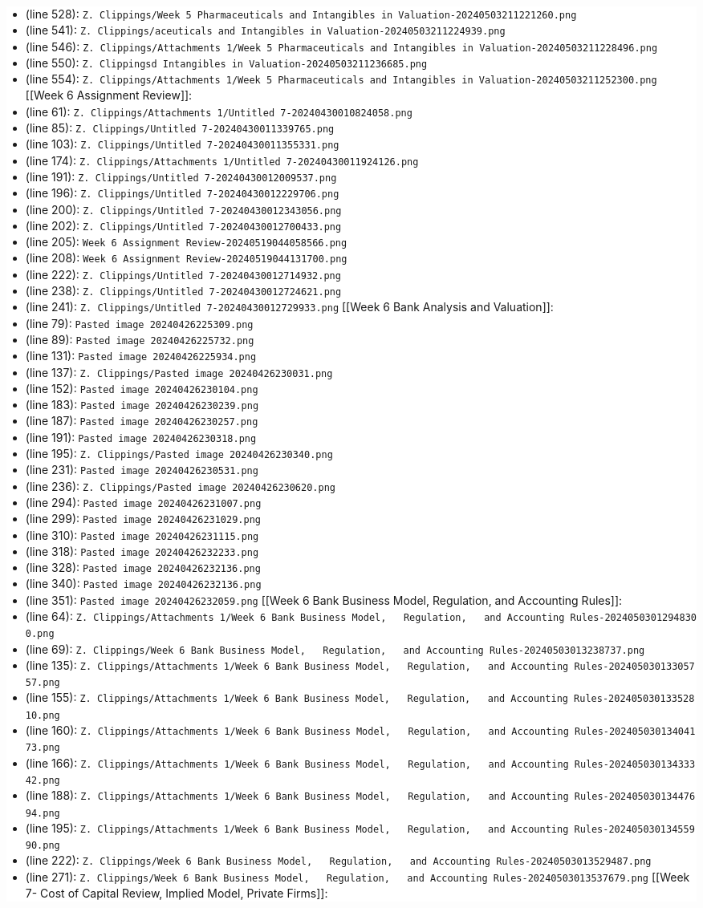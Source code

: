 - (line 528): `Z. Clippings/Week 5 Pharmaceuticals and Intangibles in Valuation-20240503211221260.png`
- (line 541): `Z. Clippings/aceuticals and Intangibles in Valuation-20240503211224939.png`
- (line 546): `Z. Clippings/Attachments 1/Week 5 Pharmaceuticals and Intangibles in Valuation-20240503211228496.png`
- (line 550): `Z. Clippingsd Intangibles in Valuation-20240503211236685.png`
- (line 554): `Z. Clippings/Attachments 1/Week 5 Pharmaceuticals and Intangibles in Valuation-20240503211252300.png`
[[Week 6 Assignment Review]]:
- (line 61): `Z. Clippings/Attachments 1/Untitled 7-20240430010824058.png`
- (line 85): `Z. Clippings/Untitled 7-20240430011339765.png`
- (line 103): `Z. Clippings/Untitled 7-20240430011355331.png`
- (line 174): `Z. Clippings/Attachments 1/Untitled 7-20240430011924126.png`
- (line 191): `Z. Clippings/Untitled 7-20240430012009537.png`
- (line 196): `Z. Clippings/Untitled 7-20240430012229706.png`
- (line 200): `Z. Clippings/Untitled 7-20240430012343056.png`
- (line 202): `Z. Clippings/Untitled 7-20240430012700433.png`
- (line 205): `Week 6 Assignment Review-20240519044058566.png`
- (line 208): `Week 6 Assignment Review-20240519044131700.png`
- (line 222): `Z. Clippings/Untitled 7-20240430012714932.png`
- (line 238): `Z. Clippings/Untitled 7-20240430012724621.png`
- (line 241): `Z. Clippings/Untitled 7-20240430012729933.png`
[[Week 6 Bank Analysis and Valuation]]:
- (line 79): `Pasted image 20240426225309.png`
- (line 89): `Pasted image 20240426225732.png`
- (line 131): `Pasted image 20240426225934.png`
- (line 137): `Z. Clippings/Pasted image 20240426230031.png`
- (line 152): `Pasted image 20240426230104.png`
- (line 183): `Pasted image 20240426230239.png`
- (line 187): `Pasted image 20240426230257.png`
- (line 191): `Pasted image 20240426230318.png`
- (line 195): `Z. Clippings/Pasted image 20240426230340.png`
- (line 231): `Pasted image 20240426230531.png`
- (line 236): `Z. Clippings/Pasted image 20240426230620.png`
- (line 294): `Pasted image 20240426231007.png`
- (line 299): `Pasted image 20240426231029.png`
- (line 310): `Pasted image 20240426231115.png`
- (line 318): `Pasted image 20240426232233.png`
- (line 328): `Pasted image 20240426232136.png`
- (line 340): `Pasted image 20240426232136.png`
- (line 351): `Pasted image 20240426232059.png`
[[Week 6 Bank Business Model,   Regulation,   and Accounting Rules]]:
- (line 64): `Z. Clippings/Attachments 1/Week 6 Bank Business Model,   Regulation,   and Accounting Rules-20240503012948300.png`
- (line 69): `Z. Clippings/Week 6 Bank Business Model,   Regulation,   and Accounting Rules-20240503013238737.png`
- (line 135): `Z. Clippings/Attachments 1/Week 6 Bank Business Model,   Regulation,   and Accounting Rules-20240503013305757.png`
- (line 155): `Z. Clippings/Attachments 1/Week 6 Bank Business Model,   Regulation,   and Accounting Rules-20240503013352810.png`
- (line 160): `Z. Clippings/Attachments 1/Week 6 Bank Business Model,   Regulation,   and Accounting Rules-20240503013404173.png`
- (line 166): `Z. Clippings/Attachments 1/Week 6 Bank Business Model,   Regulation,   and Accounting Rules-20240503013433342.png`
- (line 188): `Z. Clippings/Attachments 1/Week 6 Bank Business Model,   Regulation,   and Accounting Rules-20240503013447694.png`
- (line 195): `Z. Clippings/Attachments 1/Week 6 Bank Business Model,   Regulation,   and Accounting Rules-20240503013455990.png`
- (line 222): `Z. Clippings/Week 6 Bank Business Model,   Regulation,   and Accounting Rules-20240503013529487.png`
- (line 271): `Z. Clippings/Week 6 Bank Business Model,   Regulation,   and Accounting Rules-20240503013537679.png`
[[Week 7- Cost of Capital Review,   Implied Model,   Private Firms]]: